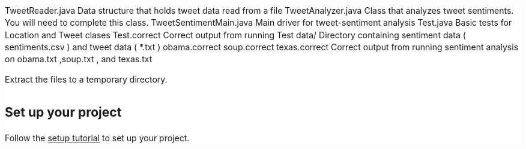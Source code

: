    <td width="210">TweetReader.java</td>

   <td width="474">Data structure that holds tweet data read from a file</td>

  </tr>

  <tr>

   <td width="210">TweetAnalyzer.java</td>

   <td width="474">Class that analyzes tweet sentiments. You will need to complete this class.</td>

  </tr>

  <tr>

   <td width="210">TweetSentimentMain.java</td>

   <td width="474">Main driver for tweet-sentiment analysis</td>

  </tr>

  <tr>

   <td width="210">Test.java</td>

   <td width="474">Basic tests for Location and Tweet clases</td>

  </tr>

  <tr>

   <td width="210">Test.correct</td>

   <td width="474">Correct output from running Test</td>

  </tr>

  <tr>

   <td width="210">data/</td>

   <td width="474">Directory containing sentiment data ( sentiments.csv ) and tweet data ( *.txt )</td>

  </tr>

  <tr>

   <td width="210">obama.correct soup.correct texas.correct</td>

   <td width="474">Correct output from running sentiment analysis on obama.txt ,soup.txt , and texas.txt</td>

  </tr>

 </tbody>

</table>

Extract the files to a temporary directory.

<h2>Set up your project</h2>

Follow the <a href="https://eecs285.github.io/p1-sentiments/setup.html">setup tutorial</a> to set up your project.
